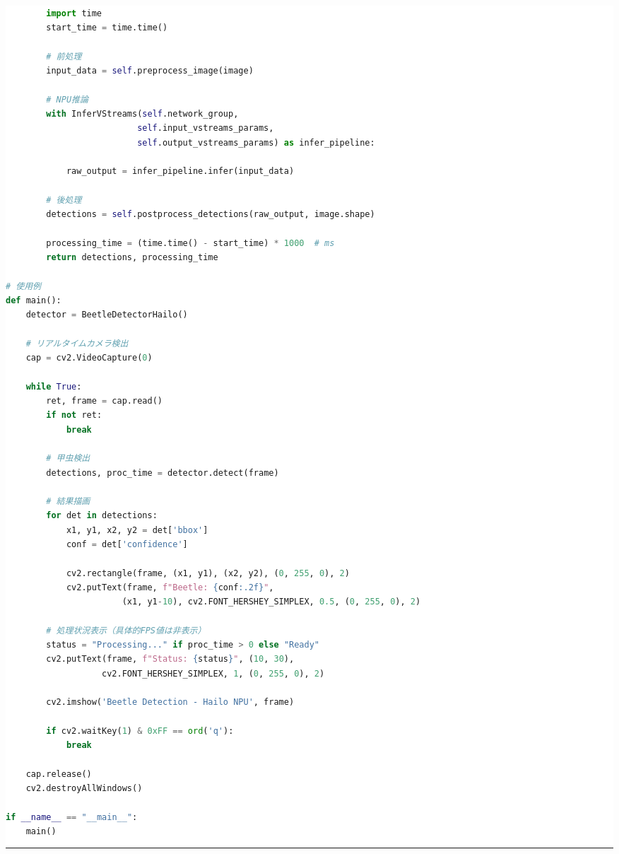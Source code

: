 ```python
        import time
        start_time = time.time()
        
        # 前処理
        input_data = self.preprocess_image(image)
        
        # NPU推論
        with InferVStreams(self.network_group, 
                          self.input_vstreams_params, 
                          self.output_vstreams_params) as infer_pipeline:
            
            raw_output = infer_pipeline.infer(input_data)
        
        # 後処理
        detections = self.postprocess_detections(raw_output, image.shape)
        
        processing_time = (time.time() - start_time) * 1000  # ms
        return detections, processing_time

# 使用例
def main():
    detector = BeetleDetectorHailo()
    
    # リアルタイムカメラ検出
    cap = cv2.VideoCapture(0)
    
    while True:
        ret, frame = cap.read()
        if not ret:
            break
        
        # 甲虫検出
        detections, proc_time = detector.detect(frame)
        
        # 結果描画
        for det in detections:
            x1, y1, x2, y2 = det['bbox']
            conf = det['confidence']
            
            cv2.rectangle(frame, (x1, y1), (x2, y2), (0, 255, 0), 2)
            cv2.putText(frame, f"Beetle: {conf:.2f}", 
                       (x1, y1-10), cv2.FONT_HERSHEY_SIMPLEX, 0.5, (0, 255, 0), 2)
        
        # 処理状況表示（具体的FPS値は非表示）
        status = "Processing..." if proc_time > 0 else "Ready"
        cv2.putText(frame, f"Status: {status}", (10, 30), 
                   cv2.FONT_HERSHEY_SIMPLEX, 1, (0, 255, 0), 2)
        
        cv2.imshow('Beetle Detection - Hailo NPU', frame)
        
        if cv2.waitKey(1) & 0xFF == ord('q'):
            break
    
    cap.release()
    cv2.destroyAllWindows()

if __name__ == "__main__":
    main()
```

---